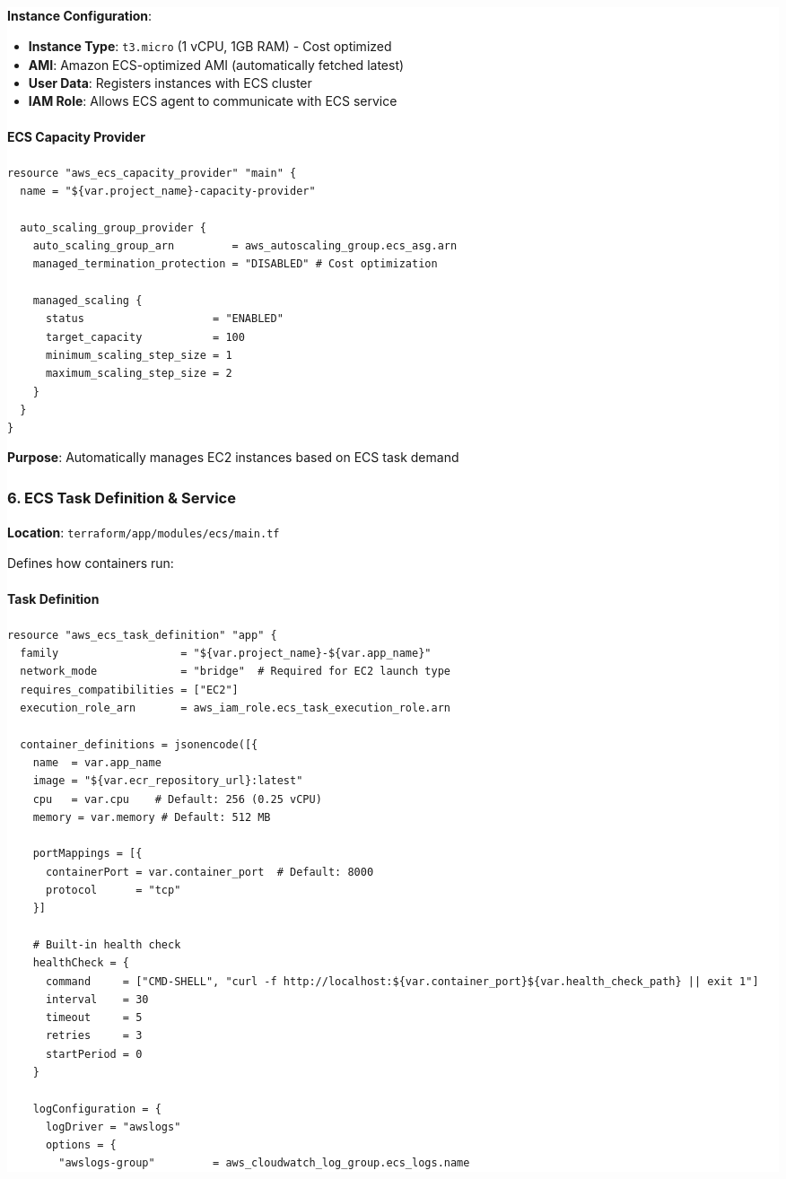 **Instance Configuration**:
- **Instance Type**: `t3.micro` (1 vCPU, 1GB RAM) - Cost optimized
- **AMI**: Amazon ECS-optimized AMI (automatically fetched latest)
- **User Data**: Registers instances with ECS cluster
- **IAM Role**: Allows ECS agent to communicate with ECS service

#### ECS Capacity Provider
```hcl
resource "aws_ecs_capacity_provider" "main" {
  name = "${var.project_name}-capacity-provider"
  
  auto_scaling_group_provider {
    auto_scaling_group_arn         = aws_autoscaling_group.ecs_asg.arn
    managed_termination_protection = "DISABLED" # Cost optimization
    
    managed_scaling {
      status                    = "ENABLED"
      target_capacity           = 100
      minimum_scaling_step_size = 1
      maximum_scaling_step_size = 2
    }
  }
}
```

**Purpose**: Automatically manages EC2 instances based on ECS task demand

### 6. ECS Task Definition & Service
**Location**: `terraform/app/modules/ecs/main.tf`

Defines how containers run:

#### Task Definition
```hcl
resource "aws_ecs_task_definition" "app" {
  family                   = "${var.project_name}-${var.app_name}"
  network_mode             = "bridge"  # Required for EC2 launch type
  requires_compatibilities = ["EC2"]
  execution_role_arn       = aws_iam_role.ecs_task_execution_role.arn
  
  container_definitions = jsonencode([{
    name  = var.app_name
    image = "${var.ecr_repository_url}:latest"
    cpu   = var.cpu    # Default: 256 (0.25 vCPU)
    memory = var.memory # Default: 512 MB
    
    portMappings = [{
      containerPort = var.container_port  # Default: 8000
      protocol      = "tcp"
    }]
    
    # Built-in health check
    healthCheck = {
      command     = ["CMD-SHELL", "curl -f http://localhost:${var.container_port}${var.health_check_path} || exit 1"]
      interval    = 30
      timeout     = 5
      retries     = 3
      startPeriod = 0
    }
    
    logConfiguration = {
      logDriver = "awslogs"
      options = {
        "awslogs-group"         = aws_cloudwatch_log_group.ecs_logs.name
```